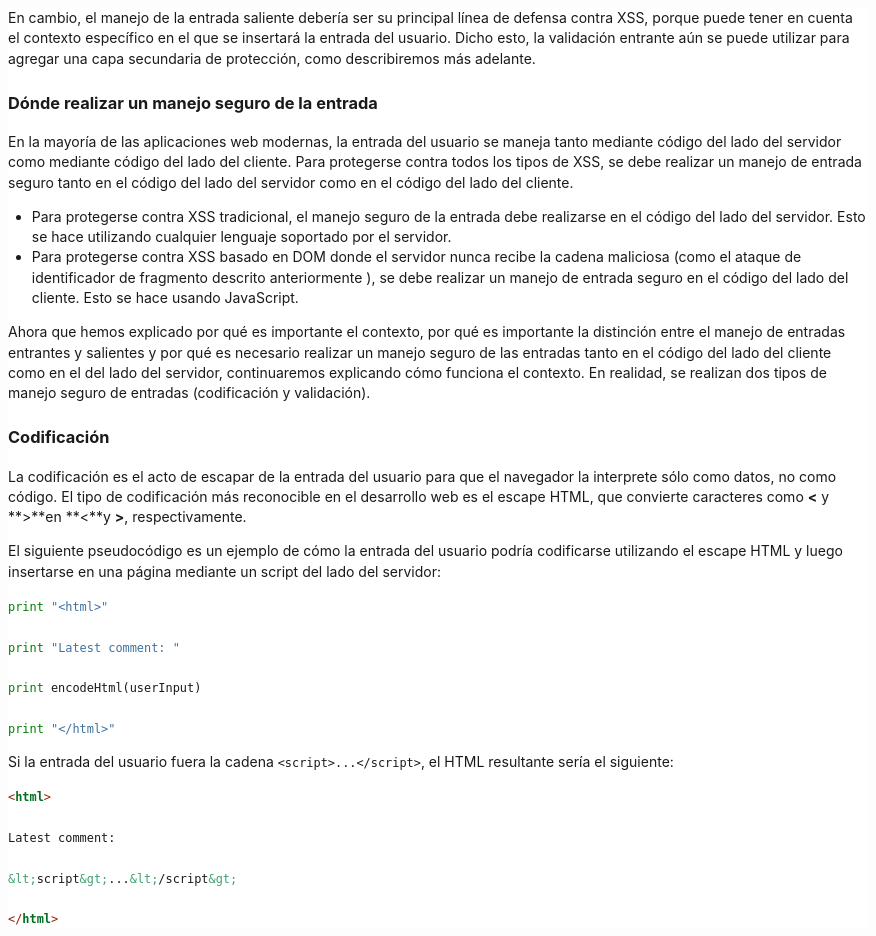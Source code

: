 En cambio, el manejo de la entrada saliente debería ser su principal línea de defensa contra XSS, porque puede tener en cuenta el contexto específico en el que se insertará la entrada del usuario. Dicho esto, la validación entrante aún se puede utilizar para agregar una capa secundaria de protección, como describiremos más adelante.

### Dónde realizar un manejo seguro de la entrada

En la mayoría de las aplicaciones web modernas, la entrada del usuario se maneja tanto mediante código del lado del servidor como mediante código del lado del cliente. Para protegerse contra todos los tipos de XSS, se debe realizar un manejo de entrada seguro tanto en el código del lado del servidor como en el código del lado del cliente.

- Para protegerse contra XSS tradicional, el manejo seguro de la entrada debe realizarse en el código del lado del servidor. Esto se hace utilizando cualquier lenguaje soportado por el servidor.
- Para protegerse contra XSS basado en DOM donde el servidor nunca recibe la cadena maliciosa (como el ataque de identificador de fragmento descrito anteriormente ), se debe realizar un manejo de entrada seguro en el código del lado del cliente. Esto se hace usando JavaScript.

Ahora que hemos explicado por qué es importante el contexto, por qué es importante la distinción entre el manejo de entradas entrantes y salientes y por qué es necesario realizar un manejo seguro de las entradas tanto en el código del lado del cliente como en el del lado del servidor, continuaremos explicando cómo funciona el contexto. En realidad, se realizan dos tipos de manejo seguro de entradas (codificación y validación).

### Codificación

La codificación es el acto de escapar de la entrada del usuario para que el navegador la interprete sólo como datos, no como código. El tipo de codificación más reconocible en el desarrollo web es el escape HTML, que convierte caracteres como **<** y **>**en **&lt;**y **&gt;**, respectivamente.

El siguiente pseudocódigo es un ejemplo de cómo la entrada del usuario podría codificarse utilizando el escape HTML y luego insertarse en una página mediante un script del lado del servidor:

```python
print "<html>"

print "Latest comment: "

print encodeHtml(userInput)

print "</html>"
```

Si la entrada del usuario fuera la cadena `<script>...</script>`, el HTML resultante sería el siguiente:

```html
<html>

Latest comment:

&lt;script&gt;...&lt;/script&gt;

</html>
```
